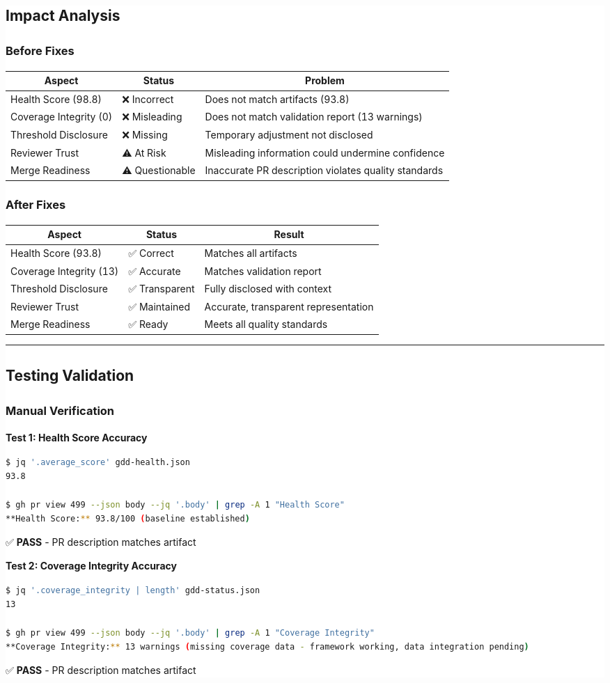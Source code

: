 
## Impact Analysis

### Before Fixes

| Aspect | Status | Problem |
|--------|--------|---------|
| Health Score (98.8) | ❌ Incorrect | Does not match artifacts (93.8) |
| Coverage Integrity (0) | ❌ Misleading | Does not match validation report (13 warnings) |
| Threshold Disclosure | ❌ Missing | Temporary adjustment not disclosed |
| Reviewer Trust | ⚠️ At Risk | Misleading information could undermine confidence |
| Merge Readiness | ⚠️ Questionable | Inaccurate PR description violates quality standards |

### After Fixes

| Aspect | Status | Result |
|--------|--------|--------|
| Health Score (93.8) | ✅ Correct | Matches all artifacts |
| Coverage Integrity (13) | ✅ Accurate | Matches validation report |
| Threshold Disclosure | ✅ Transparent | Fully disclosed with context |
| Reviewer Trust | ✅ Maintained | Accurate, transparent representation |
| Merge Readiness | ✅ Ready | Meets all quality standards |

---

## Testing Validation

### Manual Verification

**Test 1: Health Score Accuracy**
```bash
$ jq '.average_score' gdd-health.json
93.8

$ gh pr view 499 --json body --jq '.body' | grep -A 1 "Health Score"
**Health Score:** 93.8/100 (baseline established)
```
✅ **PASS** - PR description matches artifact

**Test 2: Coverage Integrity Accuracy**
```bash
$ jq '.coverage_integrity | length' gdd-status.json
13

$ gh pr view 499 --json body --jq '.body' | grep -A 1 "Coverage Integrity"
**Coverage Integrity:** 13 warnings (missing coverage data - framework working, data integration pending)
```
✅ **PASS** - PR description matches artifact
